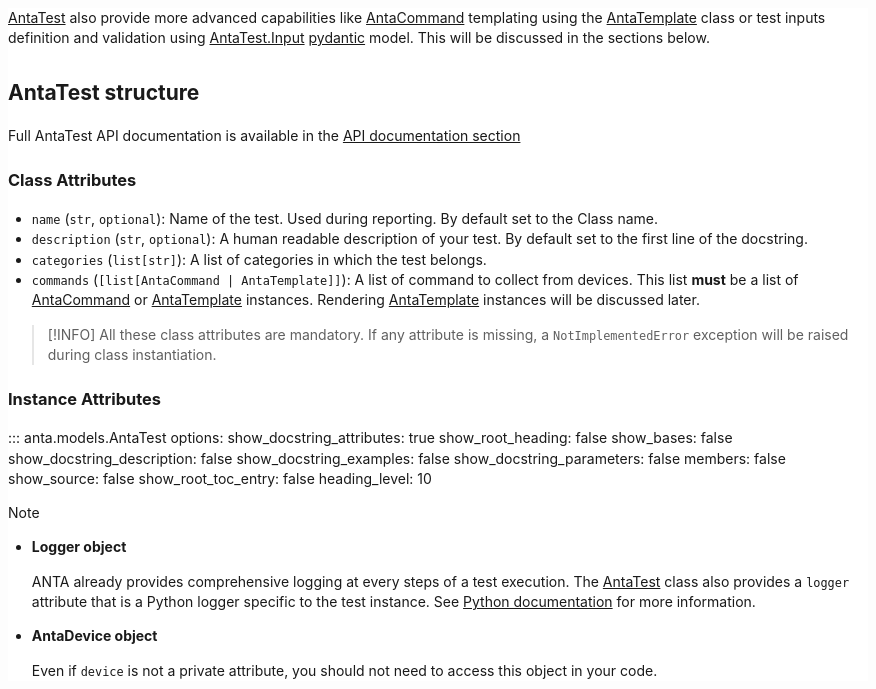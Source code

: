 [AntaTest](../api/models.md#anta.models.AntaTest) also provide more advanced capabilities like [AntaCommand](../api/models.md#anta.models.AntaCommand) templating using the [AntaTemplate](../api/models.md#anta.models.AntaTemplate) class or test inputs definition and validation using [AntaTest.Input](../api/models.md#anta.models.AntaTest.Input) [pydantic](https://docs.pydantic.dev/latest/) model. This will be discussed in the sections below.

## AntaTest structure

Full AntaTest API documentation is available in the [API documentation section](../api/models.md#anta.models.AntaTest)

### Class Attributes

- `name` (`str`, `optional`): Name of the test. Used during reporting. By default set to the Class name.
- `description` (`str`, `optional`): A human readable description of your test. By default set to the first line of the docstring.
- `categories` (`list[str]`): A list of categories in which the test belongs.
- `commands` (`[list[AntaCommand | AntaTemplate]]`): A list of command to collect from devices. This list **must** be a list of [AntaCommand](../api/models.md#anta.models.AntaCommand) or [AntaTemplate](../api/models.md#anta.models.AntaTemplate) instances. Rendering [AntaTemplate](../api/models.md#anta.models.AntaTemplate) instances will be discussed later.

> [!INFO]
> All these class attributes are mandatory. If any attribute is missing, a `NotImplementedError` exception will be raised during class instantiation.

### Instance Attributes

::: anta.models.AntaTest
    options:
        show_docstring_attributes: true
        show_root_heading: false
        show_bases: false
        show_docstring_description: false
        show_docstring_examples: false
        show_docstring_parameters: false
        members: false
        show_source: false
        show_root_toc_entry: false
        heading_level: 10

> [!NOTE]
>
> - **Logger object**
>
>     ANTA already provides comprehensive logging at every steps of a test execution. The [AntaTest](../api/models.md#anta.models.AntaTest) class also provides a `logger` attribute that is a Python logger specific to the test instance. See [Python documentation](https://docs.python.org/3/library/logging.html) for more information.
>
> - **AntaDevice object**
>
>     Even if `device` is not a private attribute, you should not need to access this object in your code.
